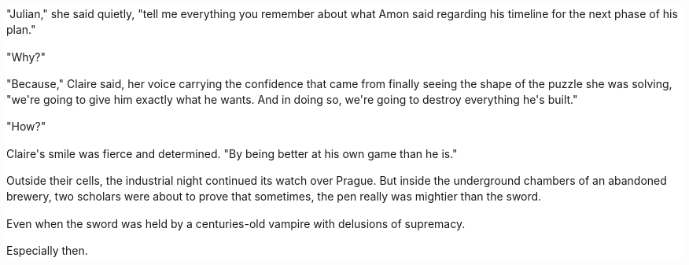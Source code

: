 "Julian," she said quietly, "tell me everything you remember about what Amon said regarding his timeline for the next phase of his plan."

"Why?"

"Because," Claire said, her voice carrying the confidence that came from finally seeing the shape of the puzzle she was solving, "we're going to give him exactly what he wants. And in doing so, we're going to destroy everything he's built."

"How?"

Claire's smile was fierce and determined. "By being better at his own game than he is."

Outside their cells, the industrial night continued its watch over Prague. But inside the underground chambers of an abandoned brewery, two scholars were about to prove that sometimes, the pen really was mightier than the sword.

Even when the sword was held by a centuries-old vampire with delusions of supremacy.

Especially then. 